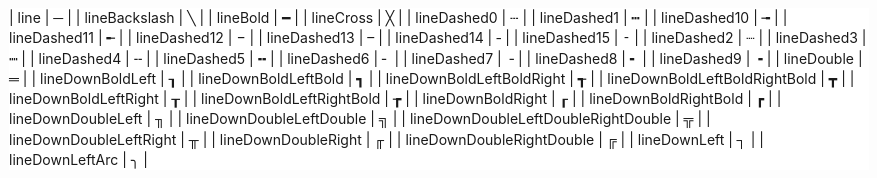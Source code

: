 | line                                        | ─      |
| lineBackslash                               | ╲      |
| lineBold                                    | ━      |
| lineCross                                   | ╳      |
| lineDashed0                                 | ┄      |
| lineDashed1                                 | ┅      |
| lineDashed10                                | ╼      |
| lineDashed11                                | ╾      |
| lineDashed12                                | −      |
| lineDashed13                                | –      |
| lineDashed14                                | ‐      |
| lineDashed15                                | ⁃      |
| lineDashed2                                 | ┈      |
| lineDashed3                                 | ┉      |
| lineDashed4                                 | ╌      |
| lineDashed5                                 | ╍      |
| lineDashed6                                 | ╴      |
| lineDashed7                                 | ╶      |
| lineDashed8                                 | ╸      |
| lineDashed9                                 | ╺      |
| lineDouble                                  | ═      |
| lineDownBoldLeft                            | ┒      |
| lineDownBoldLeftBold                        | ┓      |
| lineDownBoldLeftBoldRight                   | ┱      |
| lineDownBoldLeftBoldRightBold               | ┳      |
| lineDownBoldLeftRight                       | ┰      |
| lineDownBoldLeftRightBold                   | ┲      |
| lineDownBoldRight                           | ┎      |
| lineDownBoldRightBold                       | ┏      |
| lineDownDoubleLeft                          | ╖      |
| lineDownDoubleLeftDouble                    | ╗      |
| lineDownDoubleLeftDoubleRightDouble         | ╦      |
| lineDownDoubleLeftRight                     | ╥      |
| lineDownDoubleRight                         | ╓      |
| lineDownDoubleRightDouble                   | ╔      |
| lineDownLeft                                | ┐      |
| lineDownLeftArc                             | ╮      |
